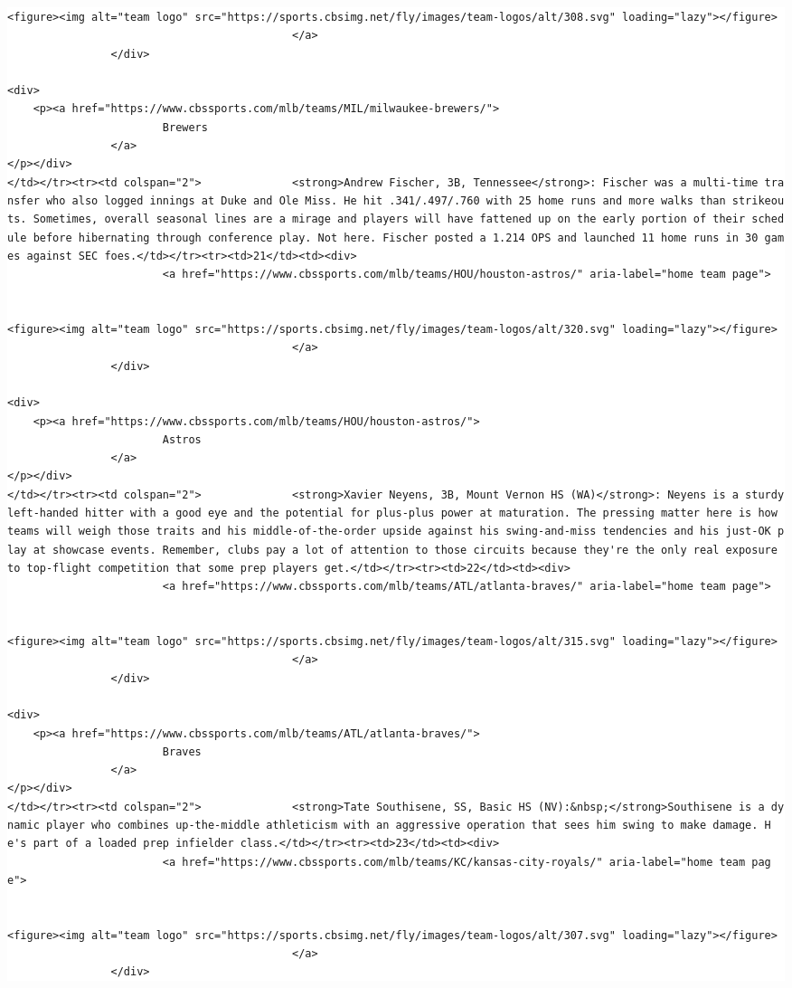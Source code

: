         
    <figure><img alt="team logo" src="https://sports.cbsimg.net/fly/images/team-logos/alt/308.svg" loading="lazy"></figure>
                                                </a>
                    </div>
    
    <div>
        <p><a href="https://www.cbssports.com/mlb/teams/MIL/milwaukee-brewers/">
                            Brewers
                    </a>
    </p></div>
    </td></tr><tr><td colspan="2">				<strong>Andrew Fischer, 3B, Tennessee</strong>: Fischer was a multi-time transfer who also logged innings at Duke and Ole Miss. He hit .341/.497/.760 with 25 home runs and more walks than strikeouts. Sometimes, overall seasonal lines are a mirage and players will have fattened up on the early portion of their schedule before hibernating through conference play. Not here. Fischer posted a 1.214 OPS and launched 11 home runs in 30 games against SEC foes.</td></tr><tr><td>21</td><td><div>
                            <a href="https://www.cbssports.com/mlb/teams/HOU/houston-astros/" aria-label="home team page">
                                                                                                                                                    
        
    <figure><img alt="team logo" src="https://sports.cbsimg.net/fly/images/team-logos/alt/320.svg" loading="lazy"></figure>
                                                </a>
                    </div>
    
    <div>
        <p><a href="https://www.cbssports.com/mlb/teams/HOU/houston-astros/">
                            Astros
                    </a>
    </p></div>
    </td></tr><tr><td colspan="2">				<strong>Xavier Neyens, 3B, Mount Vernon HS (WA)</strong>: Neyens is a sturdy left-handed hitter with a good eye and the potential for plus-plus power at maturation. The pressing matter here is how teams will weigh those traits and his middle-of-the-order upside against his swing-and-miss tendencies and his just-OK play at showcase events. Remember, clubs pay a lot of attention to those circuits because they're the only real exposure to top-flight competition that some prep players get.</td></tr><tr><td>22</td><td><div>
                            <a href="https://www.cbssports.com/mlb/teams/ATL/atlanta-braves/" aria-label="home team page">
                                                                                                                                                    
        
    <figure><img alt="team logo" src="https://sports.cbsimg.net/fly/images/team-logos/alt/315.svg" loading="lazy"></figure>
                                                </a>
                    </div>
    
    <div>
        <p><a href="https://www.cbssports.com/mlb/teams/ATL/atlanta-braves/">
                            Braves
                    </a>
    </p></div>
    </td></tr><tr><td colspan="2">				<strong>Tate Southisene, SS, Basic HS (NV):&nbsp;</strong>Southisene is a dynamic player who combines up-the-middle athleticism with an aggressive operation that sees him swing to make damage. He's part of a loaded prep infielder class.</td></tr><tr><td>23</td><td><div>
                            <a href="https://www.cbssports.com/mlb/teams/KC/kansas-city-royals/" aria-label="home team page">
                                                                                                                                                    
        
    <figure><img alt="team logo" src="https://sports.cbsimg.net/fly/images/team-logos/alt/307.svg" loading="lazy"></figure>
                                                </a>
                    </div>
    
